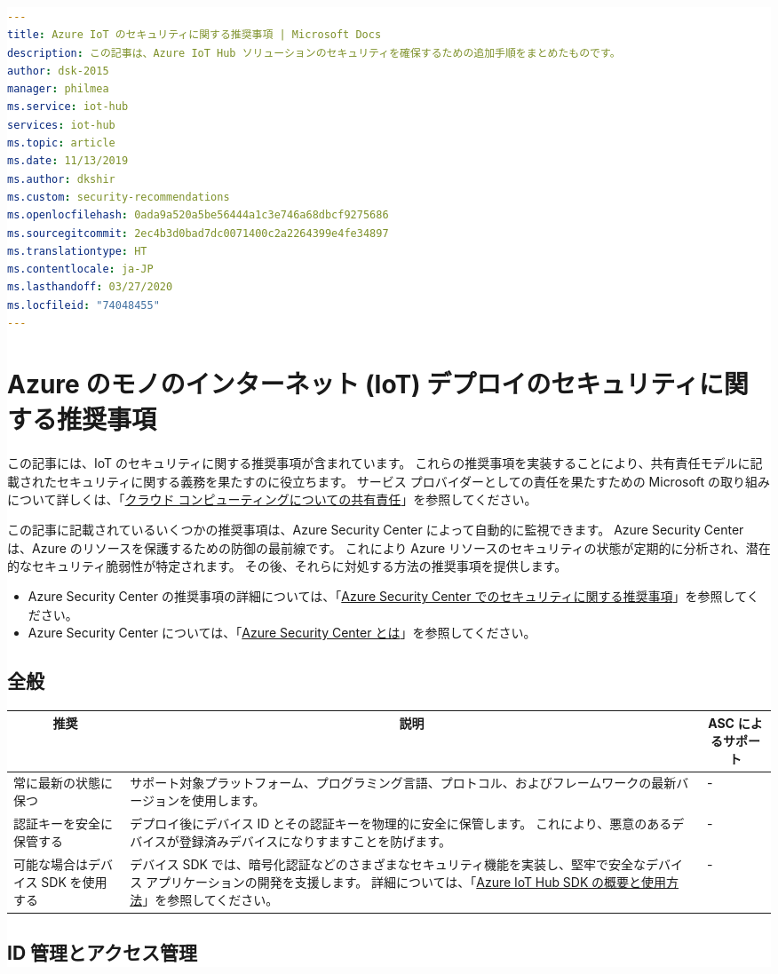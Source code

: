 ```yaml
---
title: Azure IoT のセキュリティに関する推奨事項 | Microsoft Docs
description: この記事は、Azure IoT Hub ソリューションのセキュリティを確保するための追加手順をまとめたものです。
author: dsk-2015
manager: philmea
ms.service: iot-hub
services: iot-hub
ms.topic: article
ms.date: 11/13/2019
ms.author: dkshir
ms.custom: security-recommendations
ms.openlocfilehash: 0ada9a520a5be56444a1c3e746a68dbcf9275686
ms.sourcegitcommit: 2ec4b3d0bad7dc0071400c2a2264399e4fe34897
ms.translationtype: HT
ms.contentlocale: ja-JP
ms.lasthandoff: 03/27/2020
ms.locfileid: "74048455"
---
```

# <a name="security-recommendations-for-azure-internet-of-things-iot-deployment"></a>Azure のモノのインターネット (IoT) デプロイのセキュリティに関する推奨事項

この記事には、IoT のセキュリティに関する推奨事項が含まれています。 これらの推奨事項を実装することにより、共有責任モデルに記載されたセキュリティに関する義務を果たすのに役立ちます。 サービス プロバイダーとしての責任を果たすための Microsoft の取り組みについて詳しくは、「[クラウド コンピューティングについての共有責任](https://gallery.technet.microsoft.com/Shared-Responsibilities-81d0ff91)」を参照してください。

この記事に記載されているいくつかの推奨事項は、Azure Security Center によって自動的に監視できます。 Azure Security Center は、Azure のリソースを保護するための防御の最前線です。 これにより Azure リソースのセキュリティの状態が定期的に分析され、潜在的なセキュリティ脆弱性が特定されます。 その後、それらに対処する方法の推奨事項を提供します。

- Azure Security Center の推奨事項の詳細については、「[Azure Security Center でのセキュリティに関する推奨事項](../security-center/security-center-recommendations.md)」を参照してください。
- Azure Security Center については、「[Azure Security Center とは](../security-center/security-center-intro.md)」を参照してください。

## <a name="general"></a>全般

| 推奨 | 説明 | ASC によるサポート |
|-|----|--|
| 常に最新の状態に保つ | サポート対象プラットフォーム、プログラミング言語、プロトコル、およびフレームワークの最新バージョンを使用します。 | - |
| 認証キーを安全に保管する | デプロイ後にデバイス ID とその認証キーを物理的に安全に保管します。 これにより、悪意のあるデバイスが登録済みデバイスになりすますことを防げます。 | - |
| 可能な場合はデバイス SDK を使用する | デバイス SDK では、暗号化認証などのさまざまなセキュリティ機能を実装し、堅牢で安全なデバイス アプリケーションの開発を支援します。 詳細については、「[Azure IoT Hub SDK の概要と使用方法](https://docs.microsoft.com/azure/iot-hub/iot-hub-devguide-sdks)」を参照してください。 | - |

## <a name="identity-and-access-management"></a>ID 管理とアクセス管理 
